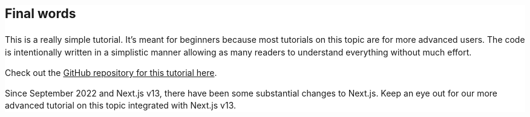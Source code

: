 ## Final words

This is a really simple tutorial. It’s meant for beginners because most tutorials on this topic are for more advanced users. The code is intentionally written in a simplistic manner allowing as many readers to understand everything without much effort.

Check out the [GitHub repository for this tutorial here](https://github.com/Ngineer101/nextjs-supabase-auth).

Since September 2022 and Next.js v13, there have been some substantial changes to Next.js. Keep an eye out for our more advanced tutorial on this topic integrated with Next.js v13.
